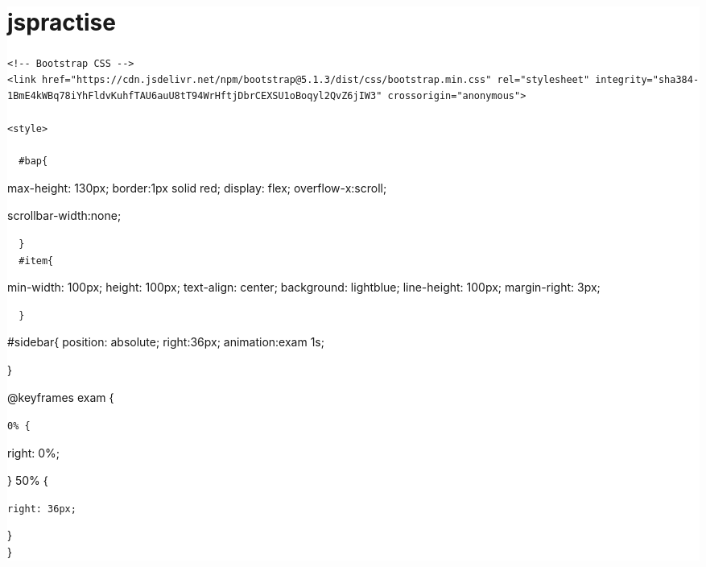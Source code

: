 # jspractise
<!doctype html>
<html lang="en">
  <head>
    <!-- Required meta tags -->
    <meta charset="utf-8">
    <meta name="viewport" content="width=device-width, initial-scale=1">

    <!-- Bootstrap CSS -->
    <link href="https://cdn.jsdelivr.net/npm/bootstrap@5.1.3/dist/css/bootstrap.min.css" rel="stylesheet" integrity="sha384-1BmE4kWBq78iYhFldvKuhfTAU6auU8tT94WrHftjDbrCEXSU1oBoqyl2QvZ6jIW3" crossorigin="anonymous">

    <style>

      #bap{
max-height: 130px;
border:1px solid red;
display: flex;
overflow-x:scroll;

scrollbar-width:none;

      }
      #item{
min-width: 100px;
height: 100px;
text-align: center;
background: lightblue;
line-height: 100px;
margin-right: 3px;


      }

#sidebar{
  position: absolute;
right:36px;
animation:exam 1s; 

}

@keyframes exam {


    0% {
   right: 0%;
   
  }
  50% {

    right: 36px;
  }  
}


